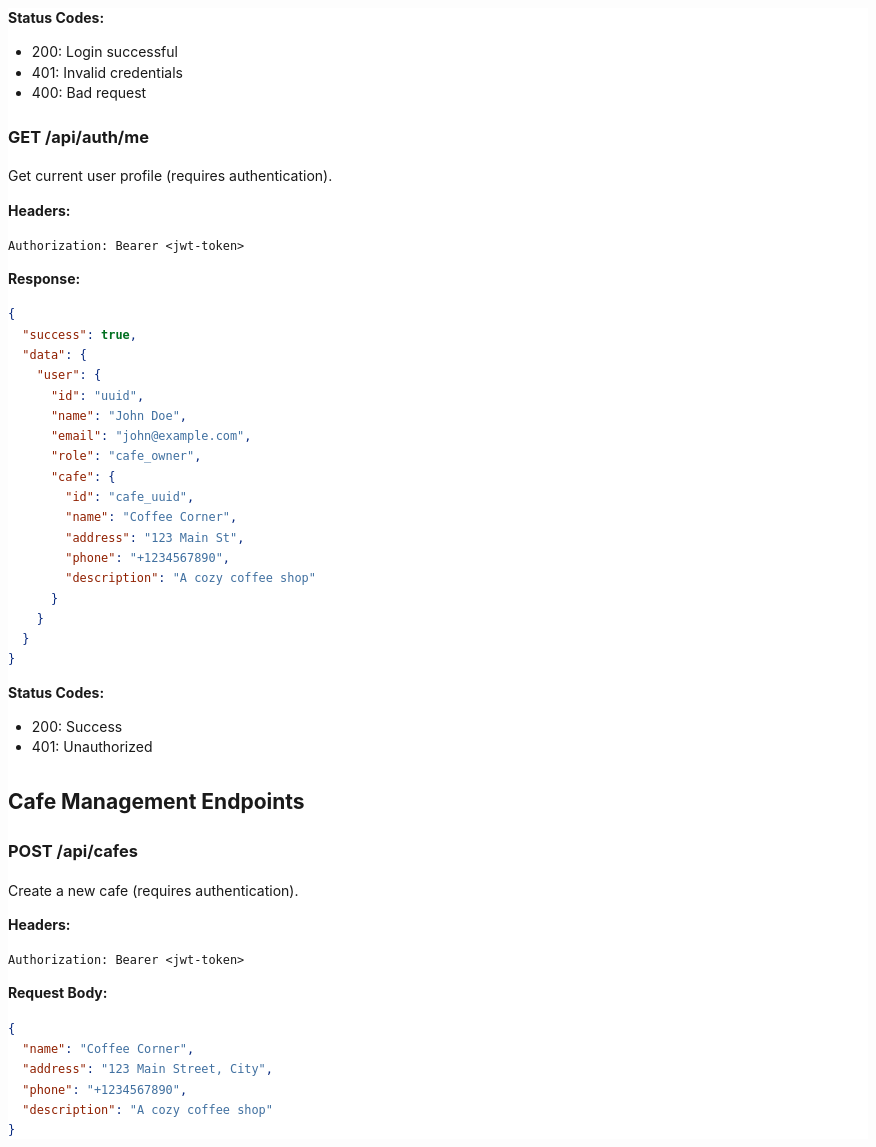 **Status Codes:**
- 200: Login successful
- 401: Invalid credentials
- 400: Bad request

### GET /api/auth/me

Get current user profile (requires authentication).

**Headers:**
```
Authorization: Bearer <jwt-token>
```

**Response:**
```json
{
  "success": true,
  "data": {
    "user": {
      "id": "uuid",
      "name": "John Doe",
      "email": "john@example.com",
      "role": "cafe_owner",
      "cafe": {
        "id": "cafe_uuid",
        "name": "Coffee Corner",
        "address": "123 Main St",
        "phone": "+1234567890",
        "description": "A cozy coffee shop"
      }
    }
  }
}
```

**Status Codes:**
- 200: Success
- 401: Unauthorized

## Cafe Management Endpoints

### POST /api/cafes

Create a new cafe (requires authentication).

**Headers:**
```
Authorization: Bearer <jwt-token>
```

**Request Body:**
```json
{
  "name": "Coffee Corner",
  "address": "123 Main Street, City",
  "phone": "+1234567890",
  "description": "A cozy coffee shop"
}
```
